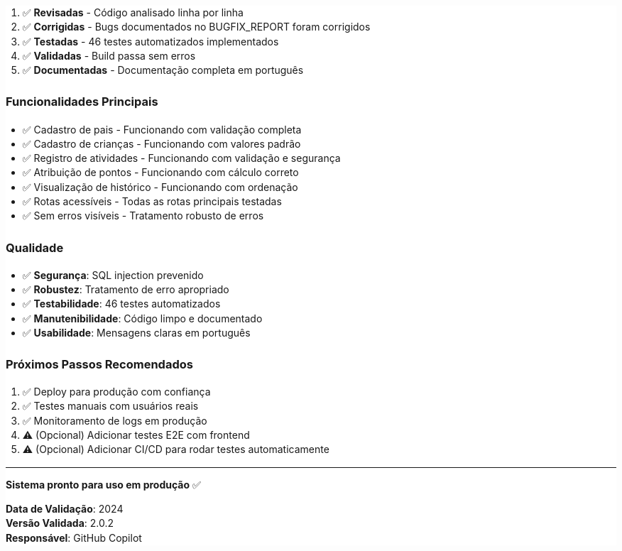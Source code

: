 1. ✅ **Revisadas** - Código analisado linha por linha
2. ✅ **Corrigidas** - Bugs documentados no BUGFIX_REPORT foram corrigidos
3. ✅ **Testadas** - 46 testes automatizados implementados
4. ✅ **Validadas** - Build passa sem erros
5. ✅ **Documentadas** - Documentação completa em português

### Funcionalidades Principais

- ✅ Cadastro de pais - Funcionando com validação completa
- ✅ Cadastro de crianças - Funcionando com valores padrão
- ✅ Registro de atividades - Funcionando com validação e segurança
- ✅ Atribuição de pontos - Funcionando com cálculo correto
- ✅ Visualização de histórico - Funcionando com ordenação
- ✅ Rotas acessíveis - Todas as rotas principais testadas
- ✅ Sem erros visíveis - Tratamento robusto de erros

### Qualidade

- ✅ **Segurança**: SQL injection prevenido
- ✅ **Robustez**: Tratamento de erro apropriado
- ✅ **Testabilidade**: 46 testes automatizados
- ✅ **Manutenibilidade**: Código limpo e documentado
- ✅ **Usabilidade**: Mensagens claras em português

### Próximos Passos Recomendados

1. ✅ Deploy para produção com confiança
2. ✅ Testes manuais com usuários reais
3. ✅ Monitoramento de logs em produção
4. ⚠️ (Opcional) Adicionar testes E2E com frontend
5. ⚠️ (Opcional) Adicionar CI/CD para rodar testes automaticamente

---

**Sistema pronto para uso em produção** ✅

**Data de Validação**: 2024  
**Versão Validada**: 2.0.2  
**Responsável**: GitHub Copilot
